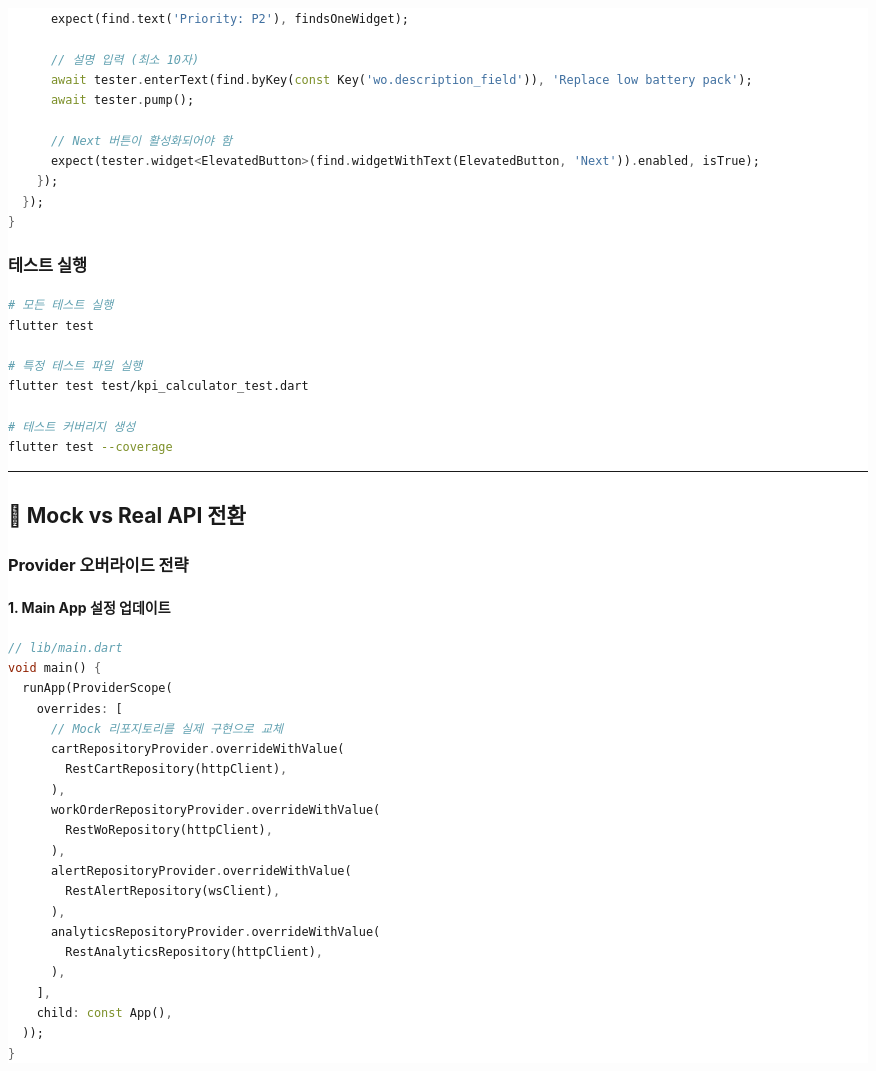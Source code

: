```dart
      expect(find.text('Priority: P2'), findsOneWidget);
      
      // 설명 입력 (최소 10자)
      await tester.enterText(find.byKey(const Key('wo.description_field')), 'Replace low battery pack');
      await tester.pump();
      
      // Next 버튼이 활성화되어야 함
      expect(tester.widget<ElevatedButton>(find.widgetWithText(ElevatedButton, 'Next')).enabled, isTrue);
    });
  });
}
```

### 테스트 실행
```bash
# 모든 테스트 실행
flutter test

# 특정 테스트 파일 실행
flutter test test/kpi_calculator_test.dart

# 테스트 커버리지 생성
flutter test --coverage
```

---

## 🔄 Mock vs Real API 전환

### Provider 오버라이드 전략

#### 1. Main App 설정 업데이트
```dart
// lib/main.dart
void main() {
  runApp(ProviderScope(
    overrides: [
      // Mock 리포지토리를 실제 구현으로 교체
      cartRepositoryProvider.overrideWithValue(
        RestCartRepository(httpClient),
      ),
      workOrderRepositoryProvider.overrideWithValue(
        RestWoRepository(httpClient),
      ),
      alertRepositoryProvider.overrideWithValue(
        RestAlertRepository(wsClient),
      ),
      analyticsRepositoryProvider.overrideWithValue(
        RestAnalyticsRepository(httpClient),
      ),
    ],
    child: const App(),
  ));
}
```
